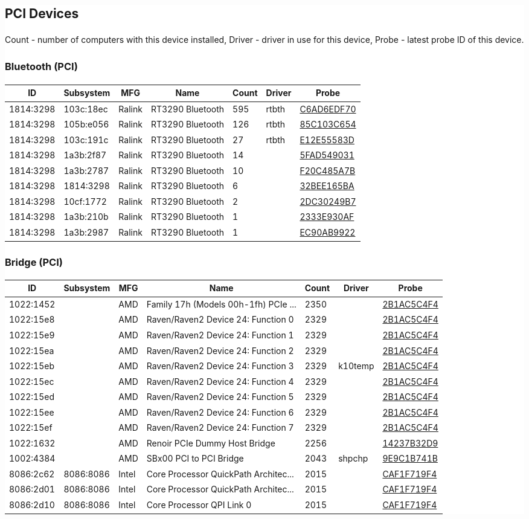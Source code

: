 PCI Devices
-----------

Count  - number of computers with this device installed,
Driver - driver in use for this device,
Probe  - latest probe ID of this device.

### Bluetooth (PCI)

| ID        | Subsystem | MFG              | Name                                 | Count | Driver     | Probe |
|-----------|-----------|------------------|--------------------------------------|-------|------------|-------|
| 1814:3298 | 103c:18ec | Ralink           | RT3290 Bluetooth                     | 595   | rtbth      | [C6AD6EDF70](<Notebook/Hewlett-Packard/ProBook/ProBook 455 G1/C536FC027712/MANJARO-21.2.4/5.10.102-1-MANJARO/X86_64/C6AD6EDF70>) |
| 1814:3298 | 105b:e056 | Ralink           | RT3290 Bluetooth                     | 126   | rtbth      | [85C103C654](<Notebook/ASUSTek Computer/X200/X200CA/89F2F57CB178/ELEMENTARY-6.1/5.13.0-35-GENERIC/X86_64/85C103C654>) |
| 1814:3298 | 103c:191c | Ralink           | RT3290 Bluetooth                     | 27    | rtbth      | [E12E55583D](<Notebook/Hewlett-Packard/Pavilion/Pavilion 14/A540F4508B41/LINUXMINT-20.2/5.4.0-89-GENERIC/X86_64/E12E55583D>) |
| 1814:3298 | 1a3b:2f87 | Ralink           | RT3290 Bluetooth                     | 14    |            | [5FAD549031](<Notebook/Casper/NIRVANA/NIRVANA NOTEBOOK/3C3D28E8B267/LINUXMINT-20.2/5.4.0-80-GENERIC/X86_64/5FAD549031>) |
| 1814:3298 | 1a3b:2787 | Ralink           | RT3290 Bluetooth                     | 10    |            | [F20C485A7B](<Notebook/ASUSTek Computer/K50/K50IJ/07838AFCF23B/ROSA-12.1/5.10.74-GENERIC-2ROSA2021.1-X86_64/X86_64/F20C485A7B>) |
| 1814:3298 | 1814:3298 | Ralink           | RT3290 Bluetooth                     | 6     |            | [32BEE165BA](<Notebook/HASEE Computer/E/E400/83F688991F30/DEBIAN-TESTING/5.15.0-2-AMD64/X86_64/32BEE165BA>) |
| 1814:3298 | 10cf:1772 | Ralink           | RT3290 Bluetooth                     | 2     |            | [2DC30249B7](<Notebook/Fujitsu/FMVA33/FMVA33LB2/6669A168BD57/OPENMANDRIVA-4.3/5.16.7-DESKTOP-1OMV4003/X86_64/2DC30249B7>) |
| 1814:3298 | 1a3b:210b | Ralink           | RT3290 Bluetooth                     | 1     |            | [2333E930AF](<Notebook/ASUSTek Computer/UX31/UX31E/DDB4E3347FB6/ROSA-2016.1/4.9.124-NRJ-DESKTOP-1ROSA-X86_64/X86_64/2333E930AF>) |
| 1814:3298 | 1a3b:2987 | Ralink           | RT3290 Bluetooth                     | 1     |            | [EC90AB9922](<Notebook/DNS/ChiefRiver/ChiefRiver Platform/F2176925DE75/ROSA-2014.1/3.14.44-NRJ-DESKTOP-2ROSA-I586/I686/EC90AB9922>) |

### Bridge (PCI)

| ID        | Subsystem | MFG              | Name                                 | Count | Driver     | Probe |
|-----------|-----------|------------------|--------------------------------------|-------|------------|-------|
| 1022:1452 |           | AMD              | Family 17h (Models 00h-1fh) PCIe ... | 2350  |            | [2B1AC5C4F4](<Notebook/HUAWEI/BOHK-WAX9/BOHK-WAX9X/F1FF0FAF7B7F/UBUNTU-20.04/5.13.0-35-GENERIC/X86_64/2B1AC5C4F4>) |
| 1022:15e8 |           | AMD              | Raven/Raven2 Device 24: Function 0   | 2329  |            | [2B1AC5C4F4](<Notebook/HUAWEI/BOHK-WAX9/BOHK-WAX9X/F1FF0FAF7B7F/UBUNTU-20.04/5.13.0-35-GENERIC/X86_64/2B1AC5C4F4>) |
| 1022:15e9 |           | AMD              | Raven/Raven2 Device 24: Function 1   | 2329  |            | [2B1AC5C4F4](<Notebook/HUAWEI/BOHK-WAX9/BOHK-WAX9X/F1FF0FAF7B7F/UBUNTU-20.04/5.13.0-35-GENERIC/X86_64/2B1AC5C4F4>) |
| 1022:15ea |           | AMD              | Raven/Raven2 Device 24: Function 2   | 2329  |            | [2B1AC5C4F4](<Notebook/HUAWEI/BOHK-WAX9/BOHK-WAX9X/F1FF0FAF7B7F/UBUNTU-20.04/5.13.0-35-GENERIC/X86_64/2B1AC5C4F4>) |
| 1022:15eb |           | AMD              | Raven/Raven2 Device 24: Function 3   | 2329  | k10temp    | [2B1AC5C4F4](<Notebook/HUAWEI/BOHK-WAX9/BOHK-WAX9X/F1FF0FAF7B7F/UBUNTU-20.04/5.13.0-35-GENERIC/X86_64/2B1AC5C4F4>) |
| 1022:15ec |           | AMD              | Raven/Raven2 Device 24: Function 4   | 2329  |            | [2B1AC5C4F4](<Notebook/HUAWEI/BOHK-WAX9/BOHK-WAX9X/F1FF0FAF7B7F/UBUNTU-20.04/5.13.0-35-GENERIC/X86_64/2B1AC5C4F4>) |
| 1022:15ed |           | AMD              | Raven/Raven2 Device 24: Function 5   | 2329  |            | [2B1AC5C4F4](<Notebook/HUAWEI/BOHK-WAX9/BOHK-WAX9X/F1FF0FAF7B7F/UBUNTU-20.04/5.13.0-35-GENERIC/X86_64/2B1AC5C4F4>) |
| 1022:15ee |           | AMD              | Raven/Raven2 Device 24: Function 6   | 2329  |            | [2B1AC5C4F4](<Notebook/HUAWEI/BOHK-WAX9/BOHK-WAX9X/F1FF0FAF7B7F/UBUNTU-20.04/5.13.0-35-GENERIC/X86_64/2B1AC5C4F4>) |
| 1022:15ef |           | AMD              | Raven/Raven2 Device 24: Function 7   | 2329  |            | [2B1AC5C4F4](<Notebook/HUAWEI/BOHK-WAX9/BOHK-WAX9X/F1FF0FAF7B7F/UBUNTU-20.04/5.13.0-35-GENERIC/X86_64/2B1AC5C4F4>) |
| 1022:1632 |           | AMD              | Renoir PCIe Dummy Host Bridge        | 2256  |            | [14237B32D9](<Notebook/ASUSTek Computer/VivoBook_ASUSLaptop/VivoBook_ASUSLaptop M3500QA_M3500QA/701977B77E24/ZORIN-16/5.13.0-35-GENERIC/X86_64/14237B32D9>) |
| 1002:4384 |           | AMD              | SBx00 PCI to PCI Bridge              | 2043  | shpchp     | [9E9C1B741B](<Notebook/Toshiba/Satellite/Satellite L350D/430E5424D73B/LINUXMINT-20.2/5.4.0-100-GENERIC/X86_64/9E9C1B741B>) |
| 8086:2c62 | 8086:8086 | Intel            | Core Processor QuickPath Architec... | 2015  |            | [CAF1F719F4](<Notebook/Hewlett-Packard/EliteBook/EliteBook 8440p/725B6221FBB1/BUNSENLABS-10.5/4.19.0-18-AMD64/X86_64/CAF1F719F4>) |
| 8086:2d01 | 8086:8086 | Intel            | Core Processor QuickPath Architec... | 2015  |            | [CAF1F719F4](<Notebook/Hewlett-Packard/EliteBook/EliteBook 8440p/725B6221FBB1/BUNSENLABS-10.5/4.19.0-18-AMD64/X86_64/CAF1F719F4>) |
| 8086:2d10 | 8086:8086 | Intel            | Core Processor QPI Link 0            | 2015  |            | [CAF1F719F4](<Notebook/Hewlett-Packard/EliteBook/EliteBook 8440p/725B6221FBB1/BUNSENLABS-10.5/4.19.0-18-AMD64/X86_64/CAF1F719F4>) |
